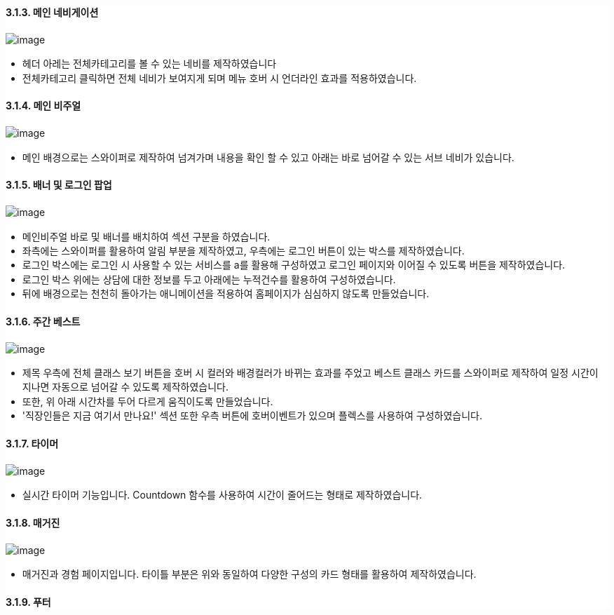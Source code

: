 

#### 3.1.3. 메인 네비게이션

<img width="1895" height="336" alt="image" src="https://github.com/user-attachments/assets/87408450-f73d-4a36-9788-ec0804ad78ff" />

* 헤더 아레는 전체카테고리를 볼 수 있는 네비를 제작하였습니다
* 전체카테고리 클릭하면 전체 네비가 보여지게 되며 메뉴 호버 시 언더라인 효과를 적용하였습니다.

  

#### 3.1.4. 메인 비주얼

<img width="1900" height="708" alt="image" src="https://github.com/user-attachments/assets/1ce8e5dd-4d3e-4029-b519-0b247b5b2d9e" />

* 메인 배경으로는 스와이퍼로 제작하여 넘겨가며 내용을 확인 할 수 있고 아래는 바로 넘어갈 수 있는 서브 네비가 있습니다.



#### 3.1.5. 배너 및 로그인 팝업

![image](https://github.com/user-attachments/assets/dd9a00ad-cebc-4f96-94f5-268bc70d7628)

* 메인비주얼 바로 및 배너를 배치하여 섹션 구분을 하였습니다.
* 좌측에는 스와이퍼를 활용하여 알림 부분을 제작하였고, 우측에는 로그인 버튼이 있는 박스를 제작하였습니다.
* 로그인 박스에는 로그인 시 사용할 수 있는 서비스를 a를 활용해 구성하였고 로그인 페이지와 이어질 수 있도록 버튼을 제작하였습니다.
* 로그인 박스 위에는 상담에 대한 정보를 두고 아래에는 누적건수를 활용하여 구성하였습니다.
* 뒤에 배경으로는 천천히 돌아가는 애니메이션을 적용하여 홈페이지가 심심하지 않도록 만들었습니다.


#### 3.1.6. 주간 베스트

<img width="1807" height="746" alt="image" src="https://github.com/user-attachments/assets/281b9ffe-bca0-4fe5-963a-28557f6ac35e" />

* 제목 우측에 전체 클래스 보기 버튼을 호버 시 컬러와 배경컬러가 바뀌는 효과를 주었고 베스트 클래스 카드를 스와이퍼로 제작하여 일정 시간이 지나면 자동으로 넘어갈 수 있도록 제작하였습니다.
* 또한, 위 아래 시간차를 두어 다르게 움직이도록 만들었습니다.
* '직장인들은 지금 여기서 만나요!' 섹션 또한 우측 버튼에 호버이벤트가 있으며 플렉스를 사용하여 구성하였습니다.



#### 3.1.7. 타이머

<img width="1850" height="414" alt="image" src="https://github.com/user-attachments/assets/fb3d8c20-1739-4f2d-bf8b-7422b14cff21" />

* 실시간 타이머 기능입니다. Countdown 함수를 사용하여 시간이 줄어드는 형태로 제작하였습니다.



#### 3.1.8. 매거진

<img width="1872" height="941" alt="image" src="https://github.com/user-attachments/assets/c34d17db-e26c-461c-a86c-5e82249f35e7" />


* 매거진과 경험 페이지입니다. 타이틀 부분은 위와 동일하여 다양한 구성의 카드 형태를 활용하여 제작하였습니다.


#### 3.1.9. 푸터
